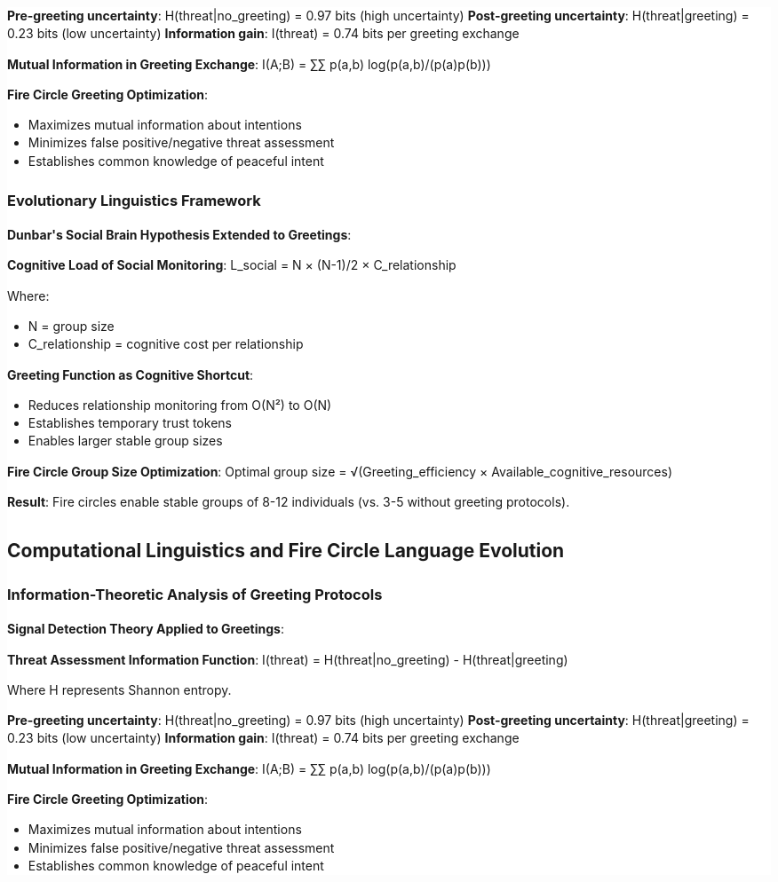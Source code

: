 **Pre-greeting uncertainty**: H(threat|no_greeting) = 0.97 bits (high uncertainty)
**Post-greeting uncertainty**: H(threat|greeting) = 0.23 bits (low uncertainty)
**Information gain**: I(threat) = 0.74 bits per greeting exchange

**Mutual Information in Greeting Exchange**:
I(A;B) = ∑∑ p(a,b) log(p(a,b)/(p(a)p(b)))

**Fire Circle Greeting Optimization**:
- Maximizes mutual information about intentions
- Minimizes false positive/negative threat assessment
- Establishes common knowledge of peaceful intent

### Evolutionary Linguistics Framework

**Dunbar's Social Brain Hypothesis Extended to Greetings**:

**Cognitive Load of Social Monitoring**:
L_social = N × (N-1)/2 × C_relationship

Where:
- N = group size
- C_relationship = cognitive cost per relationship

**Greeting Function as Cognitive Shortcut**:
- Reduces relationship monitoring from O(N²) to O(N)
- Establishes temporary trust tokens
- Enables larger stable group sizes

**Fire Circle Group Size Optimization**:
Optimal group size = √(Greeting_efficiency × Available_cognitive_resources)

**Result**: Fire circles enable stable groups of 8-12 individuals (vs. 3-5 without greeting protocols).

## Computational Linguistics and Fire Circle Language Evolution

### Information-Theoretic Analysis of Greeting Protocols

**Signal Detection Theory Applied to Greetings**:

**Threat Assessment Information Function**:
I(threat) = H(threat|no_greeting) - H(threat|greeting)

Where H represents Shannon entropy.

**Pre-greeting uncertainty**: H(threat|no_greeting) = 0.97 bits (high uncertainty)
**Post-greeting uncertainty**: H(threat|greeting) = 0.23 bits (low uncertainty)
**Information gain**: I(threat) = 0.74 bits per greeting exchange

**Mutual Information in Greeting Exchange**:
I(A;B) = ∑∑ p(a,b) log(p(a,b)/(p(a)p(b)))

**Fire Circle Greeting Optimization**:
- Maximizes mutual information about intentions
- Minimizes false positive/negative threat assessment
- Establishes common knowledge of peaceful intent
